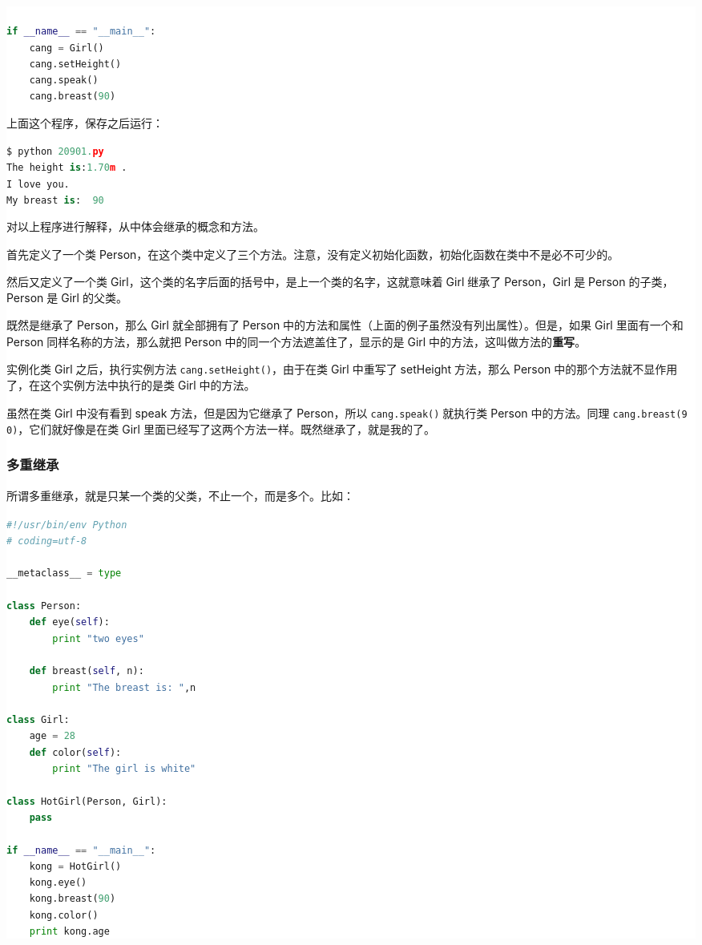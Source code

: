 ```py

if __name__ == "__main__":
    cang = Girl()
    cang.setHeight()
    cang.speak()
    cang.breast(90) 
```

上面这个程序，保存之后运行：

```py
$ python 20901.py 
The height is:1.70m .
I love you.
My breast is:  90 
```

对以上程序进行解释，从中体会继承的概念和方法。

首先定义了一个类 Person，在这个类中定义了三个方法。注意，没有定义初始化函数，初始化函数在类中不是必不可少的。

然后又定义了一个类 Girl，这个类的名字后面的括号中，是上一个类的名字，这就意味着 Girl 继承了 Person，Girl 是 Person 的子类，Person 是 Girl 的父类。

既然是继承了 Person，那么 Girl 就全部拥有了 Person 中的方法和属性（上面的例子虽然没有列出属性）。但是，如果 Girl 里面有一个和 Person 同样名称的方法，那么就把 Person 中的同一个方法遮盖住了，显示的是 Girl 中的方法，这叫做方法的**重写**。

实例化类 Girl 之后，执行实例方法 `cang.setHeight()`，由于在类 Girl 中重写了 setHeight 方法，那么 Person 中的那个方法就不显作用了，在这个实例方法中执行的是类 Girl 中的方法。

虽然在类 Girl 中没有看到 speak 方法，但是因为它继承了 Person，所以 `cang.speak()` 就执行类 Person 中的方法。同理 `cang.breast(90)`，它们就好像是在类 Girl 里面已经写了这两个方法一样。既然继承了，就是我的了。

### 多重继承

所谓多重继承，就是只某一个类的父类，不止一个，而是多个。比如：

```py
#!/usr/bin/env Python
# coding=utf-8

__metaclass__ = type

class Person:
    def eye(self):
        print "two eyes"

    def breast(self, n):
        print "The breast is: ",n

class Girl:
    age = 28
    def color(self):
        print "The girl is white"

class HotGirl(Person, Girl):
    pass

if __name__ == "__main__":
    kong = HotGirl()
    kong.eye()
    kong.breast(90)
    kong.color()
    print kong.age 
```
